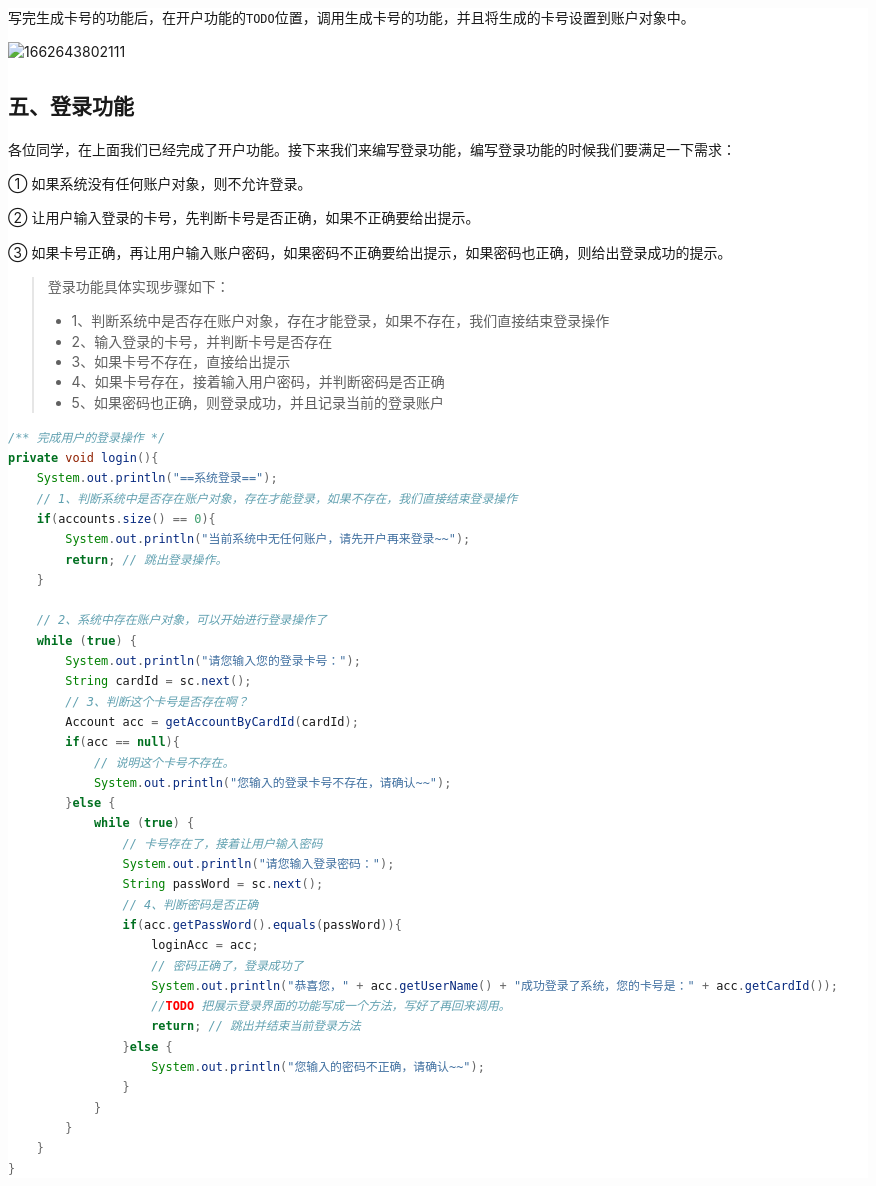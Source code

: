 写完生成卡号的功能后，在开户功能的`TODO`位置，调用生成卡号的功能，并且将生成的卡号设置到账户对象中。

![1662643802111](https://imgsbo.oss-cn-shanghai.aliyuncs.com/undefined20250617171444476.png)



## 五、登录功能

各位同学，在上面我们已经完成了开户功能。接下来我们来编写登录功能，编写登录功能的时候我们要满足一下需求：

① 如果系统没有任何账户对象，则不允许登录。

② 让用户输入登录的卡号，先判断卡号是否正确，如果不正确要给出提示。

③ 如果卡号正确，再让用户输入账户密码，如果密码不正确要给出提示，如果密码也正确，则给出登录成功的提示。

> 登录功能具体实现步骤如下：
>
> -  1、判断系统中是否存在账户对象，存在才能登录，如果不存在，我们直接结束登录操作
> -  2、输入登录的卡号，并判断卡号是否存在
> - 3、如果卡号不存在，直接给出提示
> - 4、如果卡号存在，接着输入用户密码，并判断密码是否正确
> - 5、如果密码也正确，则登录成功，并且记录当前的登录账户

```java
/** 完成用户的登录操作 */
private void login(){
    System.out.println("==系统登录==");
    // 1、判断系统中是否存在账户对象，存在才能登录，如果不存在，我们直接结束登录操作
    if(accounts.size() == 0){
        System.out.println("当前系统中无任何账户，请先开户再来登录~~");
        return; // 跳出登录操作。
    }

    // 2、系统中存在账户对象，可以开始进行登录操作了
    while (true) {
        System.out.println("请您输入您的登录卡号：");
        String cardId = sc.next();
        // 3、判断这个卡号是否存在啊？
        Account acc = getAccountByCardId(cardId);
        if(acc == null){
            // 说明这个卡号不存在。
            System.out.println("您输入的登录卡号不存在，请确认~~");
        }else {
            while (true) {
                // 卡号存在了，接着让用户输入密码
                System.out.println("请您输入登录密码：");
                String passWord = sc.next();
                // 4、判断密码是否正确
                if(acc.getPassWord().equals(passWord)){
                    loginAcc = acc;
                    // 密码正确了，登录成功了
                    System.out.println("恭喜您，" + acc.getUserName() + "成功登录了系统，您的卡号是：" + acc.getCardId());
                    //TODO 把展示登录界面的功能写成一个方法，写好了再回来调用。                   
                    return; // 跳出并结束当前登录方法
                }else {
                    System.out.println("您输入的密码不正确，请确认~~");
                }
            }
        }
    }
}
```
